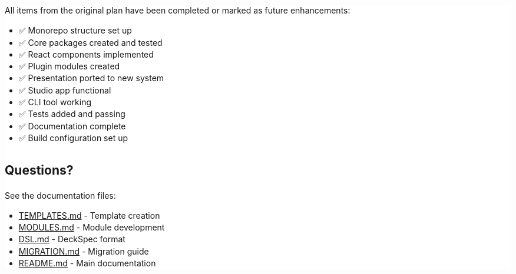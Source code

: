 All items from the original plan have been completed or marked as future enhancements:

- ✅ Monorepo structure set up
- ✅ Core packages created and tested
- ✅ React components implemented
- ✅ Plugin modules created
- ✅ Presentation ported to new system
- ✅ Studio app functional
- ✅ CLI tool working
- ✅ Tests added and passing
- ✅ Documentation complete
- ✅ Build configuration set up

## Questions?

See the documentation files:
- [TEMPLATES.md](TEMPLATES.md) - Template creation
- [MODULES.md](MODULES.md) - Module development
- [DSL.md](DSL.md) - DeckSpec format
- [MIGRATION.md](MIGRATION.md) - Migration guide
- [README.md](README.md) - Main documentation
